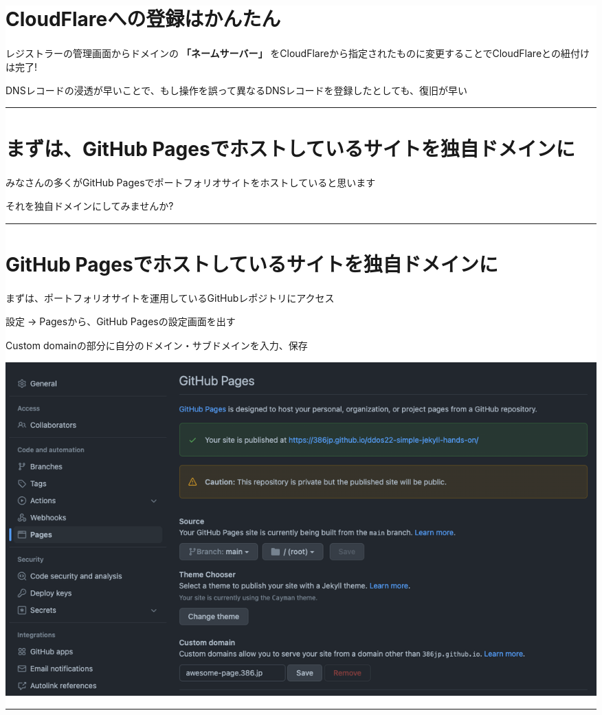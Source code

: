 
# CloudFlareへの登録はかんたん

レジストラーの管理画面からドメインの **「ネームサーバー」** をCloudFlareから指定されたものに変更することでCloudFlareとの紐付けは完了!

DNSレコードの浸透が早いことで、もし操作を誤って異なるDNSレコードを登録したとしても、復旧が早い

---

# まずは、GitHub Pagesでホストしているサイトを独自ドメインに

みなさんの多くがGitHub Pagesでポートフォリオサイトをホストしていると思います

それを独自ドメインにしてみませんか?

---

# GitHub Pagesでホストしているサイトを独自ドメインに

まずは、ポートフォリオサイトを運用しているGitHubレポジトリにアクセス

設定 → Pagesから、GitHub Pagesの設定画面を出す

Custom domainの部分に自分のドメイン・サブドメインを入力、保存

![ghp_domain_1 height:300](res/ghp_domain_1.png)

---